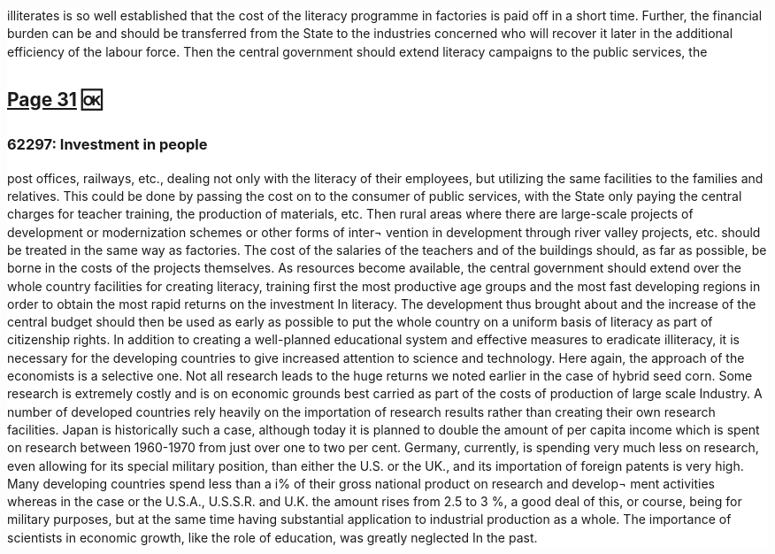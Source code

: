 illiterates is so well established that the cost of the
literacy programme in factories is paid off in a short
time.
Further, the financial burden can be and should be
transferred from the State to the industries concerned
who will recover it later in the additional efficiency of
the labour force. Then the central government should
extend literacy campaigns to the public services, the
## [Page 31](https://demo.humlab.umu.se/courier/062313engo.pdf#page=31) 🆗
### 62297: Investment in people
post offices, railways, etc., dealing not only with the
literacy of their employees, but utilizing the same facilities
to the families and relatives. This could be done by
passing the cost on to the consumer of public services,
with the State only paying the central charges for teacher
training, the production of materials, etc. Then rural
areas where there are large-scale projects of development
or modernization schemes or other forms of inter¬
vention in development through river valley projects,
etc. should be treated in the same way as factories.
The cost of the salaries of the teachers and of the
buildings should, as far as possible, be borne in the costs
of the projects themselves.
As resources become available, the central government
should extend over the whole country facilities for
creating literacy, training first the most productive age
groups and the most fast developing regions in order
to obtain the most rapid returns on the investment In
literacy. The development thus brought about and the
increase of the central budget should then be used as
early as possible to put the whole country on a uniform
basis of literacy as part of citizenship rights.
In addition to creating a well-planned educational
system and effective measures to eradicate illiteracy,
it is necessary for the developing countries to give
increased attention to science and technology. Here
again, the approach of the economists is a selective one.
Not all research leads to the huge returns we noted
earlier in the case of hybrid seed corn. Some research
is extremely costly and is on economic grounds best
carried as part of the costs of production of large scale
Industry.
A number of developed countries rely heavily on the
importation of research results rather than creating their
own research facilities. Japan is historically such a
case, although today it is planned to double the amount
of per capita income which is spent on research between
1960-1970 from just over one to two per cent. Germany,
currently, is spending very much less on research, even
allowing for its special military position, than either the
U.S. or the UK., and its importation of foreign patents
is very high.
Many developing countries spend less than a i% of
their gross national product on research and develop¬
ment activities whereas in the case or the U.S.A., U.S.S.R.
and U.K. the amount rises from 2.5 to 3 %, a good deal
of this, or course, being for military purposes, but at the
same time having substantial application to industrial
production as a whole. The importance of scientists in
economic growth, like the role of education, was greatly
neglected In the past.